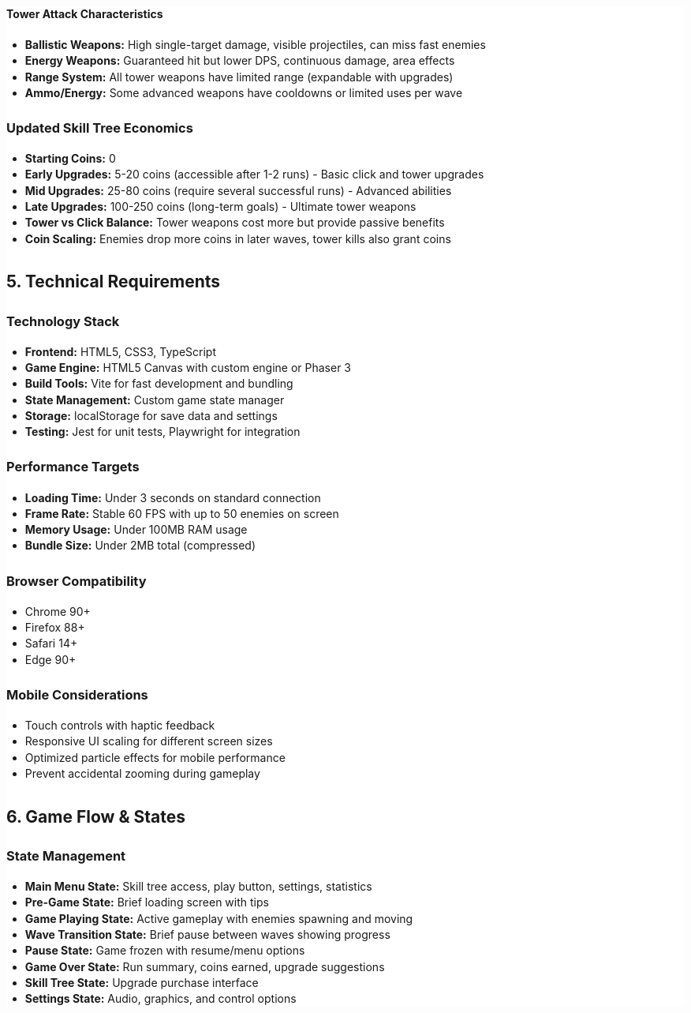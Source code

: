 #### Tower Attack Characteristics
- **Ballistic Weapons:** High single-target damage, visible projectiles, can miss fast enemies
- **Energy Weapons:** Guaranteed hit but lower DPS, continuous damage, area effects
- **Range System:** All tower weapons have limited range (expandable with upgrades)
- **Ammo/Energy:** Some advanced weapons have cooldowns or limited uses per wave

### Updated Skill Tree Economics
- **Starting Coins:** 0
- **Early Upgrades:** 5-20 coins (accessible after 1-2 runs) - Basic click and tower upgrades
- **Mid Upgrades:** 25-80 coins (require several successful runs) - Advanced abilities
- **Late Upgrades:** 100-250 coins (long-term goals) - Ultimate tower weapons
- **Tower vs Click Balance:** Tower weapons cost more but provide passive benefits
- **Coin Scaling:** Enemies drop more coins in later waves, tower kills also grant coins

## 5. Technical Requirements

### Technology Stack
- **Frontend:** HTML5, CSS3, TypeScript
- **Game Engine:** HTML5 Canvas with custom engine or Phaser 3
- **Build Tools:** Vite for fast development and bundling
- **State Management:** Custom game state manager
- **Storage:** localStorage for save data and settings
- **Testing:** Jest for unit tests, Playwright for integration

### Performance Targets
- **Loading Time:** Under 3 seconds on standard connection
- **Frame Rate:** Stable 60 FPS with up to 50 enemies on screen
- **Memory Usage:** Under 100MB RAM usage
- **Bundle Size:** Under 2MB total (compressed)

### Browser Compatibility
- Chrome 90+
- Firefox 88+
- Safari 14+
- Edge 90+

### Mobile Considerations
- Touch controls with haptic feedback
- Responsive UI scaling for different screen sizes
- Optimized particle effects for mobile performance
- Prevent accidental zooming during gameplay

## 6. Game Flow & States

### State Management
- **Main Menu State:** Skill tree access, play button, settings, statistics
- **Pre-Game State:** Brief loading screen with tips
- **Game Playing State:** Active gameplay with enemies spawning and moving
- **Wave Transition State:** Brief pause between waves showing progress
- **Pause State:** Game frozen with resume/menu options
- **Game Over State:** Run summary, coins earned, upgrade suggestions
- **Skill Tree State:** Upgrade purchase interface
- **Settings State:** Audio, graphics, and control options
